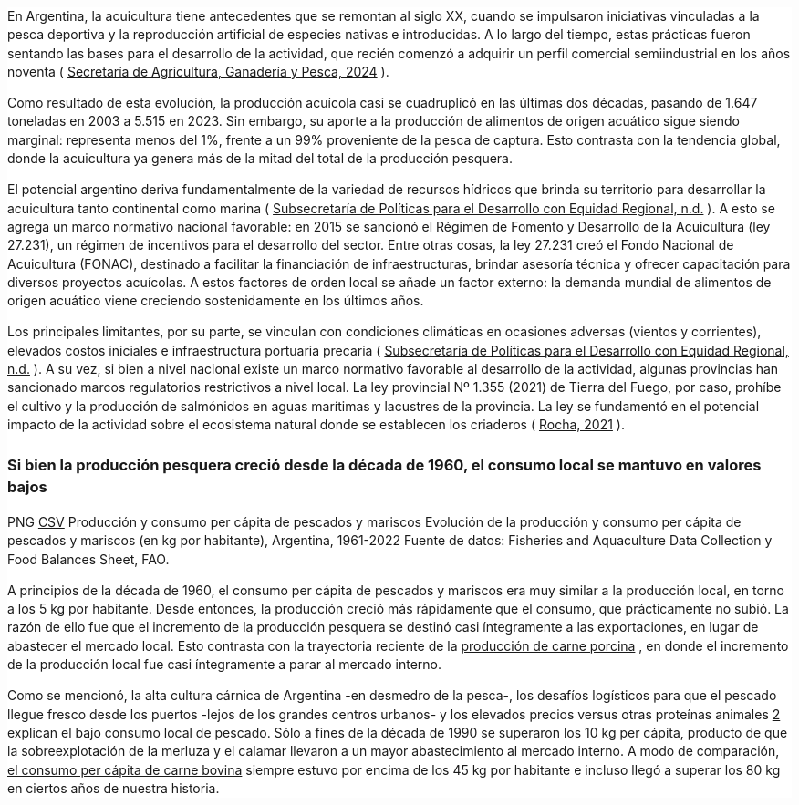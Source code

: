 En Argentina, la acuicultura tiene antecedentes que se remontan al siglo XX, cuando se impulsaron iniciativas vinculadas a la pesca deportiva y la reproducción artificial de especies nativas e introducidas. A lo largo del tiempo, estas prácticas fueron sentando las bases para el desarrollo de la actividad, que recién comenzó a adquirir un perfil comercial semiindustrial en los años noventa ( [Secretaría de Agricultura, Ganadería y Pesca, 2024](https://www.magyp.gob.ar/sitio/areas/acuicultura/estadisticas/_archivos//000000_Acuicultura%20Argentina%20-%20Recopilaci%C3%B3n%20hist%C3%B3rica%20de%20su%20desarrollo%20.pdf) ).

Como resultado de esta evolución, la producción acuícola casi se cuadruplicó en las últimas dos décadas, pasando de 1.647 toneladas en 2003 a 5.515 en 2023. Sin embargo, su aporte a la producción de alimentos de origen acuático sigue siendo marginal: representa menos del 1%, frente a un 99% proveniente de la pesca de captura. Esto contrasta con la tendencia global, donde la acuicultura ya genera más de la mitad del total de la producción pesquera.

El potencial argentino deriva fundamentalmente de la variedad de recursos hídricos que brinda su territorio para desarrollar la acuicultura tanto continental como marina ( [Subsecretaría de Políticas para el Desarrollo con Equidad Regional, n.d.](https://www.argentina.gob.ar/sites/default/files/pesca_y_acuicultura_2024.pdf) ). A esto se agrega un marco normativo nacional favorable: en 2015 se sancionó el Régimen de Fomento y Desarrollo de la Acuicultura (ley 27.231), un régimen de incentivos para el desarrollo del sector. Entre otras cosas, la ley 27.231 creó el Fondo Nacional de Acuicultura (FONAC), destinado a facilitar la financiación de infraestructuras, brindar asesoría técnica y ofrecer capacitación para diversos proyectos acuícolas. A estos factores de orden local se añade un factor externo: la demanda mundial de alimentos de origen acuático viene creciendo sostenidamente en los últimos años.

Los principales limitantes, por su parte, se vinculan con condiciones climáticas en ocasiones adversas (vientos y corrientes), elevados costos iniciales e infraestructura portuaria precaria ( [Subsecretaría de Políticas para el Desarrollo con Equidad Regional, n.d.](https://www.argentina.gob.ar/sites/default/files/pesca_y_acuicultura_2024.pdf) ). A su vez, si bien a nivel nacional existe un marco normativo favorable al desarrollo de la actividad, algunas provincias han sancionado marcos regulatorios restrictivos a nivel local. La ley provincial Nº 1.355 (2021) de Tierra del Fuego, por caso, prohíbe el cultivo y la producción de salmónidos en aguas marítimas y lacustres de la provincia. La ley se fundamentó en el potencial impacto de la actividad sobre el ecosistema natural donde se establecen los criaderos ( [Rocha, 2021](https://www.infobae.com/sociedad/2021/06/30/historico-prohibieron-las-salmoneras-en-el-canal-de-beagle/) ).

### Si bien la producción pesquera creció desde la década de 1960, el consumo local se mantuvo en valores bajos

PNG [CSV](https://raw.githubusercontent.com/argendatafundar/data/main/PESCAS/29_produccion_vs_consumo_pesca_arg_evo.csv) Producción y consumo per cápita de pescados y mariscos Evolución de la producción y consumo per cápita de pescados y mariscos (en kg por habitante), Argentina, 1961-2022 Fuente de datos: Fisheries and Aquaculture Data Collection y Food Balances Sheet, FAO.

A principios de la década de 1960, el consumo per cápita de pescados y mariscos era muy similar a la producción local, en torno a los 5 kg por habitante. Desde entonces, la producción creció más rápidamente que el consumo, que prácticamente no subió. La razón de ello fue que el incremento de la producción pesquera se destinó casi íntegramente a las exportaciones, en lugar de abastecer el mercado local. Esto contrasta con la trayectoria reciente de la [producción de carne porcina](https://argendata.fund.ar/graficos/produccion-pecuaria-por-tipo-de-ganado/) , en donde el incremento de la producción local fue casi íntegramente a parar al mercado interno.

Como se mencionó, la alta cultura cárnica de Argentina -en desmedro de la pesca-, los desafíos logísticos para que el pescado llegue fresco desde los puertos -lejos de los grandes centros urbanos- y los elevados precios versus otras proteínas animales [2](#notas) explican el bajo consumo local de pescado. Sólo a fines de la década de 1990 se superaron los 10 kg per cápita, producto de que la sobreexplotación de la merluza y el calamar llevaron a un mayor abastecimiento al mercado interno. A modo de comparación, [el consumo per cápita de carne bovina](https://argendata.fund.ar/graficos/consumo-de-proteinas-animales-per-capita/) siempre estuvo por encima de los 45 kg por habitante e incluso llegó a superar los 80 kg en ciertos años de nuestra historia.
